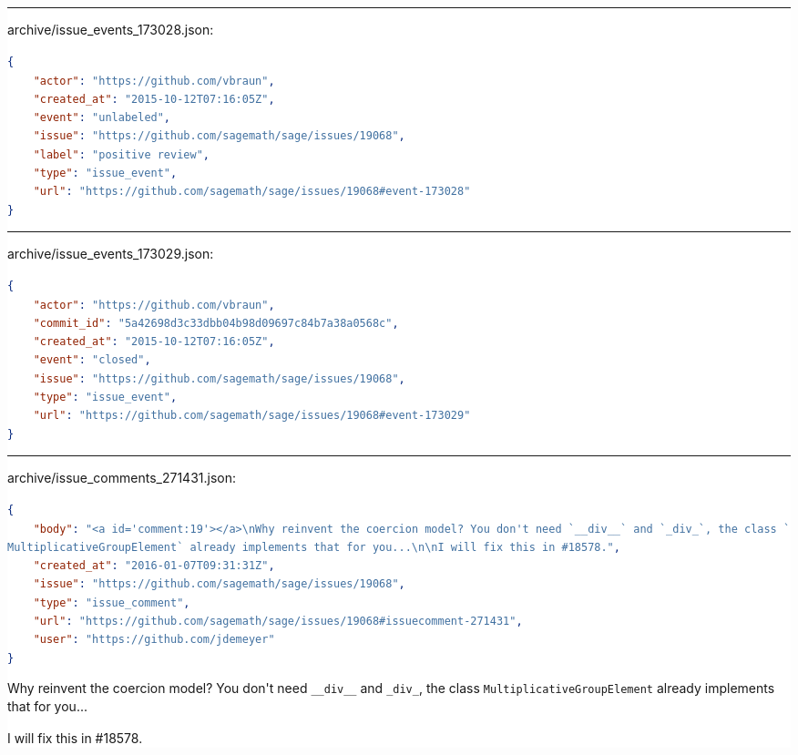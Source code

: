 

---

archive/issue_events_173028.json:
```json
{
    "actor": "https://github.com/vbraun",
    "created_at": "2015-10-12T07:16:05Z",
    "event": "unlabeled",
    "issue": "https://github.com/sagemath/sage/issues/19068",
    "label": "positive review",
    "type": "issue_event",
    "url": "https://github.com/sagemath/sage/issues/19068#event-173028"
}
```



---

archive/issue_events_173029.json:
```json
{
    "actor": "https://github.com/vbraun",
    "commit_id": "5a42698d3c33dbb04b98d09697c84b7a38a0568c",
    "created_at": "2015-10-12T07:16:05Z",
    "event": "closed",
    "issue": "https://github.com/sagemath/sage/issues/19068",
    "type": "issue_event",
    "url": "https://github.com/sagemath/sage/issues/19068#event-173029"
}
```



---

archive/issue_comments_271431.json:
```json
{
    "body": "<a id='comment:19'></a>\nWhy reinvent the coercion model? You don't need `__div__` and `_div_`, the class `MultiplicativeGroupElement` already implements that for you...\n\nI will fix this in #18578.",
    "created_at": "2016-01-07T09:31:31Z",
    "issue": "https://github.com/sagemath/sage/issues/19068",
    "type": "issue_comment",
    "url": "https://github.com/sagemath/sage/issues/19068#issuecomment-271431",
    "user": "https://github.com/jdemeyer"
}
```

<a id='comment:19'></a>
Why reinvent the coercion model? You don't need `__div__` and `_div_`, the class `MultiplicativeGroupElement` already implements that for you...

I will fix this in #18578.
